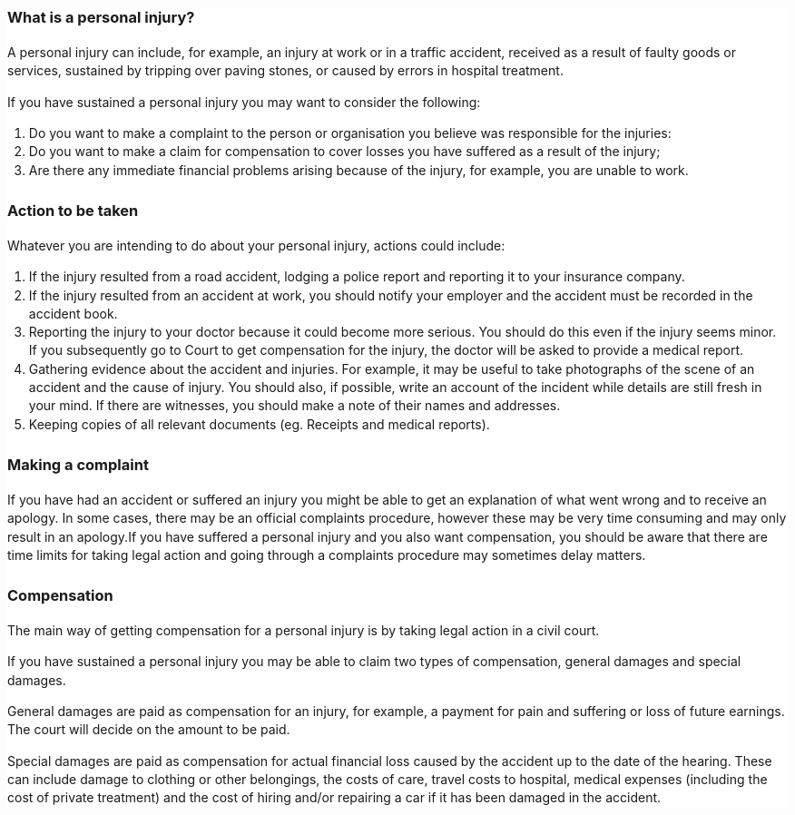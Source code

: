 ### What is a personal injury?

A personal injury can include, for example, an injury at work or in a traffic accident, received as a result of faulty goods or services, sustained by tripping over paving stones, or caused by errors in hospital treatment.

If you have sustained a personal injury you may want to consider the following:

1.  Do you want to make a complaint to the person or organisation you believe was responsible for the injuries:
2.  Do you want to make a claim for compensation to cover losses you have suffered as a result of the injury;
3.  Are there any immediate financial problems arising because of the injury, for example, you are unable to work.

### Action to be taken

Whatever you are intending to do about your personal injury, actions could include:

1.  If the injury resulted from a road accident, lodging a police report and reporting it to your insurance company.
2.  If the injury resulted from an accident at work, you should notify your employer and the accident must be recorded in the accident book.
3.  Reporting the injury to your doctor because it could become more serious. You should do this even if the injury seems minor. If you subsequently go to Court to get compensation for the injury, the doctor will be asked to provide a medical report.
4.  Gathering evidence about the accident and injuries. For example, it may be useful to take photographs of the scene of an accident and the cause of injury. You should also, if possible, write an account of the incident while details are still fresh in your mind. If there are witnesses, you should make a note of their names and addresses.
5.  Keeping copies of all relevant documents (eg. Receipts and medical reports).

### Making a complaint

If you have had an accident or suffered an injury you might be able to get an explanation of what went wrong and to receive an apology. In some cases, there may be an official complaints procedure, however these may be very time consuming and may only result in an apology.If you have suffered a personal injury and you also want compensation, you should be aware that there are time limits for taking legal action and going through a complaints procedure may sometimes delay matters.

### Compensation

The main way of getting compensation for a personal injury is by taking legal action in a civil court.

If you have sustained a personal injury you may be able to claim two types of compensation, general damages and special damages.

General damages are paid as compensation for an injury, for example, a payment for pain and suffering or loss of future earnings. The court will decide on the amount to be paid.

Special damages are paid as compensation for actual financial loss caused by the accident up to the date of the hearing. These can include damage to clothing or other belongings, the costs of care, travel costs to hospital, medical expenses (including the cost of private treatment) and the cost of hiring and/or repairing a car if it has been damaged in the accident.
